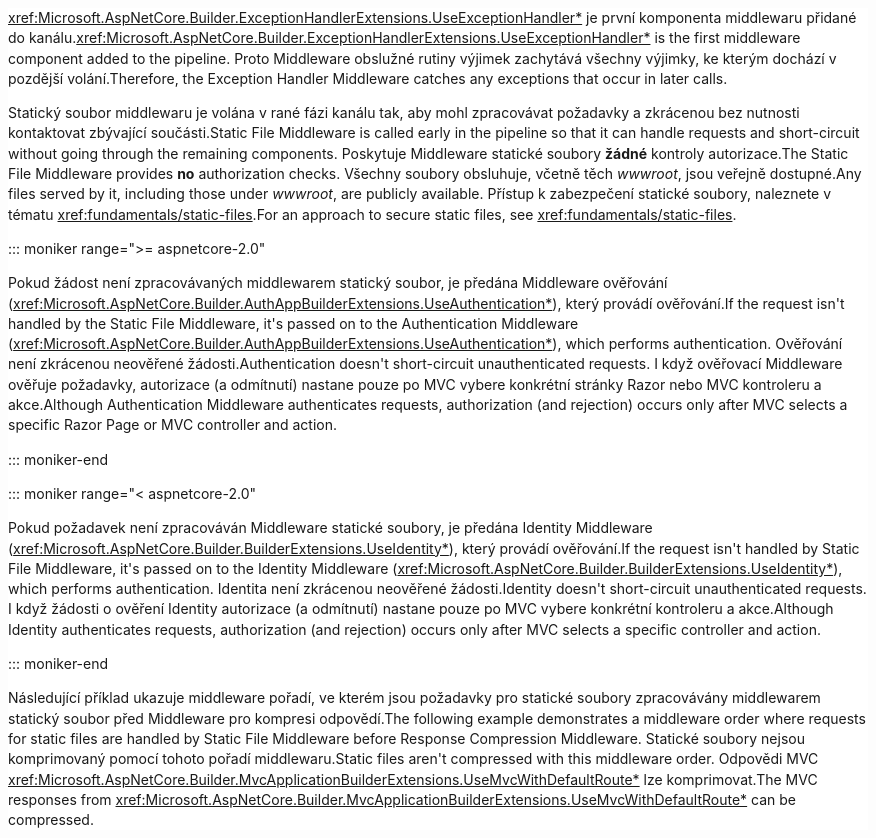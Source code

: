 <span data-ttu-id="c13af-166"><xref:Microsoft.AspNetCore.Builder.ExceptionHandlerExtensions.UseExceptionHandler*> je první komponenta middlewaru přidané do kanálu.</span><span class="sxs-lookup"><span data-stu-id="c13af-166"><xref:Microsoft.AspNetCore.Builder.ExceptionHandlerExtensions.UseExceptionHandler*> is the first middleware component added to the pipeline.</span></span> <span data-ttu-id="c13af-167">Proto Middleware obslužné rutiny výjimek zachytává všechny výjimky, ke kterým dochází v pozdější volání.</span><span class="sxs-lookup"><span data-stu-id="c13af-167">Therefore, the Exception Handler Middleware catches any exceptions that occur in later calls.</span></span>

<span data-ttu-id="c13af-168">Statický soubor middlewaru je volána v rané fázi kanálu tak, aby mohl zpracovávat požadavky a zkrácenou bez nutnosti kontaktovat zbývající součásti.</span><span class="sxs-lookup"><span data-stu-id="c13af-168">Static File Middleware is called early in the pipeline so that it can handle requests and short-circuit without going through the remaining components.</span></span> <span data-ttu-id="c13af-169">Poskytuje Middleware statické soubory **žádné** kontroly autorizace.</span><span class="sxs-lookup"><span data-stu-id="c13af-169">The Static File Middleware provides **no** authorization checks.</span></span> <span data-ttu-id="c13af-170">Všechny soubory obsluhuje, včetně těch *wwwroot*, jsou veřejně dostupné.</span><span class="sxs-lookup"><span data-stu-id="c13af-170">Any files served by it, including those under *wwwroot*, are publicly available.</span></span> <span data-ttu-id="c13af-171">Přístup k zabezpečení statické soubory, naleznete v tématu <xref:fundamentals/static-files>.</span><span class="sxs-lookup"><span data-stu-id="c13af-171">For an approach to secure static files, see <xref:fundamentals/static-files>.</span></span>

::: moniker range=">= aspnetcore-2.0"

<span data-ttu-id="c13af-172">Pokud žádost není zpracovávaných middlewarem statický soubor, je předána Middleware ověřování (<xref:Microsoft.AspNetCore.Builder.AuthAppBuilderExtensions.UseAuthentication*>), který provádí ověřování.</span><span class="sxs-lookup"><span data-stu-id="c13af-172">If the request isn't handled by the Static File Middleware, it's passed on to the Authentication Middleware (<xref:Microsoft.AspNetCore.Builder.AuthAppBuilderExtensions.UseAuthentication*>), which performs authentication.</span></span> <span data-ttu-id="c13af-173">Ověřování není zkrácenou neověřené žádosti.</span><span class="sxs-lookup"><span data-stu-id="c13af-173">Authentication doesn't short-circuit unauthenticated requests.</span></span> <span data-ttu-id="c13af-174">I když ověřovací Middleware ověřuje požadavky, autorizace (a odmítnutí) nastane pouze po MVC vybere konkrétní stránky Razor nebo MVC kontroleru a akce.</span><span class="sxs-lookup"><span data-stu-id="c13af-174">Although Authentication Middleware authenticates requests, authorization (and rejection) occurs only after MVC selects a specific Razor Page or MVC controller and action.</span></span>

::: moniker-end

::: moniker range="< aspnetcore-2.0"

<span data-ttu-id="c13af-175">Pokud požadavek není zpracováván Middleware statické soubory, je předána Identity Middleware (<xref:Microsoft.AspNetCore.Builder.BuilderExtensions.UseIdentity*>), který provádí ověřování.</span><span class="sxs-lookup"><span data-stu-id="c13af-175">If the request isn't handled by Static File Middleware, it's passed on to the Identity Middleware (<xref:Microsoft.AspNetCore.Builder.BuilderExtensions.UseIdentity*>), which performs authentication.</span></span> <span data-ttu-id="c13af-176">Identita není zkrácenou neověřené žádosti.</span><span class="sxs-lookup"><span data-stu-id="c13af-176">Identity doesn't short-circuit unauthenticated requests.</span></span> <span data-ttu-id="c13af-177">I když žádosti o ověření Identity autorizace (a odmítnutí) nastane pouze po MVC vybere konkrétní kontroleru a akce.</span><span class="sxs-lookup"><span data-stu-id="c13af-177">Although Identity authenticates requests, authorization (and rejection) occurs only after MVC selects a specific controller and action.</span></span>

::: moniker-end

<span data-ttu-id="c13af-178">Následující příklad ukazuje middleware pořadí, ve kterém jsou požadavky pro statické soubory zpracovávány middlewarem statický soubor před Middleware pro kompresi odpovědí.</span><span class="sxs-lookup"><span data-stu-id="c13af-178">The following example demonstrates a middleware order where requests for static files are handled by Static File Middleware before Response Compression Middleware.</span></span> <span data-ttu-id="c13af-179">Statické soubory nejsou komprimovaný pomocí tohoto pořadí middlewaru.</span><span class="sxs-lookup"><span data-stu-id="c13af-179">Static files aren't compressed with this middleware order.</span></span> <span data-ttu-id="c13af-180">Odpovědi MVC <xref:Microsoft.AspNetCore.Builder.MvcApplicationBuilderExtensions.UseMvcWithDefaultRoute*> lze komprimovat.</span><span class="sxs-lookup"><span data-stu-id="c13af-180">The MVC responses from <xref:Microsoft.AspNetCore.Builder.MvcApplicationBuilderExtensions.UseMvcWithDefaultRoute*> can be compressed.</span></span>
